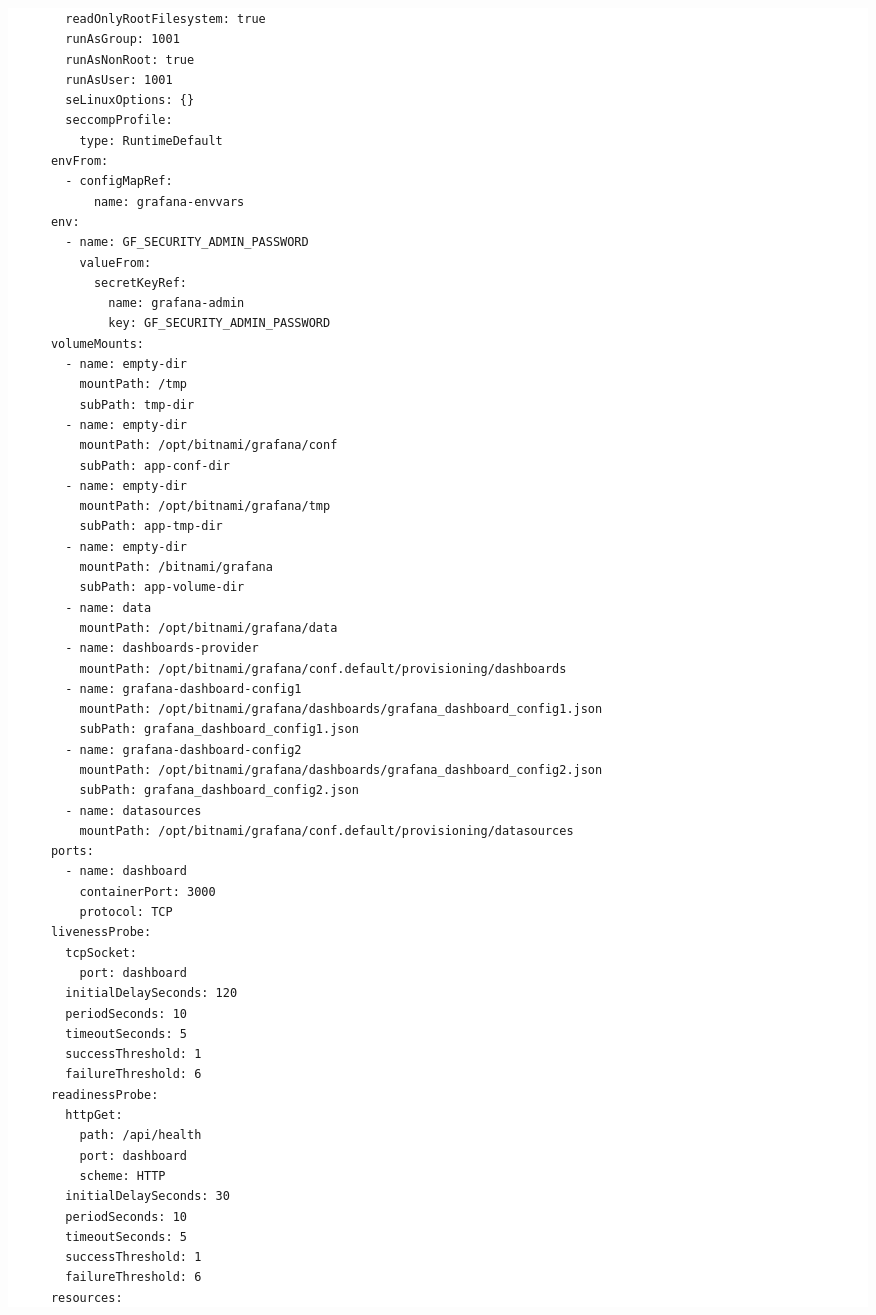             readOnlyRootFilesystem: true
            runAsGroup: 1001
            runAsNonRoot: true
            runAsUser: 1001
            seLinuxOptions: {}
            seccompProfile:
              type: RuntimeDefault
          envFrom:
            - configMapRef:
                name: grafana-envvars
          env:
            - name: GF_SECURITY_ADMIN_PASSWORD
              valueFrom:
                secretKeyRef:
                  name: grafana-admin
                  key: GF_SECURITY_ADMIN_PASSWORD
          volumeMounts:
            - name: empty-dir
              mountPath: /tmp
              subPath: tmp-dir
            - name: empty-dir
              mountPath: /opt/bitnami/grafana/conf
              subPath: app-conf-dir
            - name: empty-dir
              mountPath: /opt/bitnami/grafana/tmp
              subPath: app-tmp-dir
            - name: empty-dir
              mountPath: /bitnami/grafana
              subPath: app-volume-dir
            - name: data
              mountPath: /opt/bitnami/grafana/data
            - name: dashboards-provider
              mountPath: /opt/bitnami/grafana/conf.default/provisioning/dashboards
            - name: grafana-dashboard-config1
              mountPath: /opt/bitnami/grafana/dashboards/grafana_dashboard_config1.json
              subPath: grafana_dashboard_config1.json
            - name: grafana-dashboard-config2
              mountPath: /opt/bitnami/grafana/dashboards/grafana_dashboard_config2.json
              subPath: grafana_dashboard_config2.json
            - name: datasources
              mountPath: /opt/bitnami/grafana/conf.default/provisioning/datasources
          ports:
            - name: dashboard
              containerPort: 3000
              protocol: TCP
          livenessProbe:
            tcpSocket:
              port: dashboard
            initialDelaySeconds: 120
            periodSeconds: 10
            timeoutSeconds: 5
            successThreshold: 1
            failureThreshold: 6
          readinessProbe:
            httpGet:
              path: /api/health
              port: dashboard
              scheme: HTTP
            initialDelaySeconds: 30
            periodSeconds: 10
            timeoutSeconds: 5
            successThreshold: 1
            failureThreshold: 6
          resources: